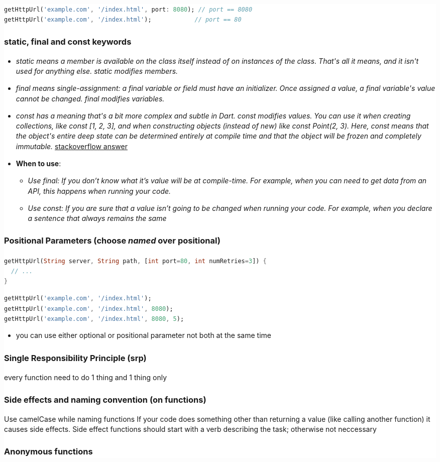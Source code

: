 ```dart
getHttpUrl('example.com', '/index.html', port: 8080); // port == 8080
getHttpUrl('example.com', '/index.html');            // port == 80
```

### static, final and const keywords

- *static means a member is available on the class itself instead of on instances of the class. That's all it means, and it isn't used for anything else. static modifies members.*

- *final means single-assignment: a final variable or field must have an initializer. Once assigned a value, a final variable's value cannot be changed. final modifies variables.*

- *const has a meaning that's a bit more complex and subtle in Dart. const modifies values. You can use it when creating collections, like const [1, 2, 3], and when constructing objects (instead of new) like const Point(2, 3). Here, const means that the object's entire deep state can be determined entirely at compile time and that the object will be frozen and completely immutable.*
[stackoverflow answer](https://stackoverflow.com/questions/65736642/difference-between-static-and-const-variable-in-dart#:~:text=the%20declaration%20for%20cons%20must%20using%20const%2C%20you%20have%20to%20declare%20it%20as%20static%20const%20rather%20than%20just%20const.)

- **When to use**:
  - *Use final: If you don’t know what it’s value will be at compile-time. For example, when you can need to get data from an API, this happens when running your code.*

  - *Use const: If you are sure that a value isn’t going to be changed when running your code. For example, when you declare a sentence that always remains the same*

### Positional Parameters (choose *named* over positional)

```dart
getHttpUrl(String server, String path, [int port=80, int numRetries=3]) {
  // ...
}
```

```dart
getHttpUrl('example.com', '/index.html');
getHttpUrl('example.com', '/index.html', 8080);
getHttpUrl('example.com', '/index.html', 8080, 5);
```

- you can use either optional or positional parameter not both at the same time

### Single Responsibility Principle (srp)

every function need to do 1 thing and 1 thing only

### Side effects and naming convention (on functions)

Use camelCase while naming functions
If your code does something other than returning a value (like calling another function) it causes side effects.
Side effect functions should start with a verb describing the task; otherwise not neccessary

### Anonymous functions
